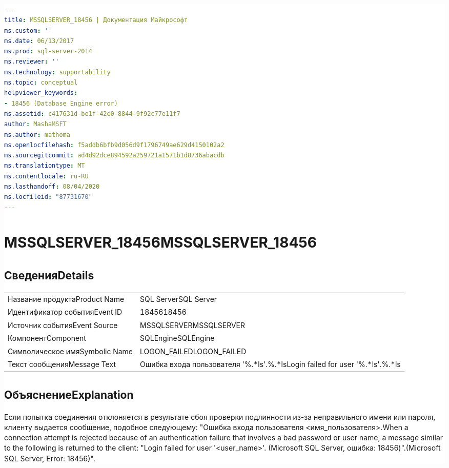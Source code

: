 ```yaml
---
title: MSSQLSERVER_18456 | Документация Майкрософт
ms.custom: ''
ms.date: 06/13/2017
ms.prod: sql-server-2014
ms.reviewer: ''
ms.technology: supportability
ms.topic: conceptual
helpviewer_keywords:
- 18456 (Database Engine error)
ms.assetid: c417631d-be1f-42e0-8844-9f92c77e11f7
author: MashaMSFT
ms.author: mathoma
ms.openlocfilehash: f5addb6bfb9d056d9f1796749ae629d4150102a2
ms.sourcegitcommit: ad4d92dce894592a259721a1571b1d8736abacdb
ms.translationtype: MT
ms.contentlocale: ru-RU
ms.lasthandoff: 08/04/2020
ms.locfileid: "87731670"
---
```

# <a name="mssqlserver_18456"></a><span data-ttu-id="28dba-102">MSSQLSERVER_18456</span><span class="sxs-lookup"><span data-stu-id="28dba-102">MSSQLSERVER_18456</span></span>
    
## <a name="details"></a><span data-ttu-id="28dba-103">Сведения</span><span class="sxs-lookup"><span data-stu-id="28dba-103">Details</span></span>  
  
|||  
|-|-|  
|<span data-ttu-id="28dba-104">Название продукта</span><span class="sxs-lookup"><span data-stu-id="28dba-104">Product Name</span></span>|<span data-ttu-id="28dba-105">SQL Server</span><span class="sxs-lookup"><span data-stu-id="28dba-105">SQL Server</span></span>|  
|<span data-ttu-id="28dba-106">Идентификатор события</span><span class="sxs-lookup"><span data-stu-id="28dba-106">Event ID</span></span>|<span data-ttu-id="28dba-107">18456</span><span class="sxs-lookup"><span data-stu-id="28dba-107">18456</span></span>|  
|<span data-ttu-id="28dba-108">Источник события</span><span class="sxs-lookup"><span data-stu-id="28dba-108">Event Source</span></span>|<span data-ttu-id="28dba-109">MSSQLSERVER</span><span class="sxs-lookup"><span data-stu-id="28dba-109">MSSQLSERVER</span></span>|  
|<span data-ttu-id="28dba-110">Компонент</span><span class="sxs-lookup"><span data-stu-id="28dba-110">Component</span></span>|<span data-ttu-id="28dba-111">SQLEngine</span><span class="sxs-lookup"><span data-stu-id="28dba-111">SQLEngine</span></span>|  
|<span data-ttu-id="28dba-112">Символическое имя</span><span class="sxs-lookup"><span data-stu-id="28dba-112">Symbolic Name</span></span>|<span data-ttu-id="28dba-113">LOGON_FAILED</span><span class="sxs-lookup"><span data-stu-id="28dba-113">LOGON_FAILED</span></span>|  
|<span data-ttu-id="28dba-114">Текст сообщения</span><span class="sxs-lookup"><span data-stu-id="28dba-114">Message Text</span></span>|<span data-ttu-id="28dba-115">Ошибка входа пользователя '%.\*ls'.%.\*ls</span><span class="sxs-lookup"><span data-stu-id="28dba-115">Login failed for user '%.\*ls'.%.\*ls</span></span>|  
  
## <a name="explanation"></a><span data-ttu-id="28dba-116">Объяснение</span><span class="sxs-lookup"><span data-stu-id="28dba-116">Explanation</span></span>  
 <span data-ttu-id="28dba-117">Если попытка соединения отклоняется в результате сбоя проверки подлинности из-за неправильного имени или пароля, клиенту выдается сообщение, подобное следующему:  "Ошибка входа пользователя <имя_пользователя>.</span><span class="sxs-lookup"><span data-stu-id="28dba-117">When a connection attempt is rejected because of an authentication failure that involves a bad password or user name, a message similar to the following is returned to the client:  "Login failed for user '<user_name>'.</span></span> <span data-ttu-id="28dba-118">(Microsoft SQL Server, ошибка: 18456)".</span><span class="sxs-lookup"><span data-stu-id="28dba-118">(Microsoft SQL Server, Error: 18456)".</span></span>  
  
